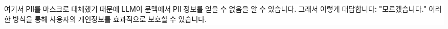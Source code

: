 <p>여기서 PII를 마스크로 대체했기 때문에 LLM이 문맥에서 PII 정보를 얻을 수 없음을 알 수 있습니다. 그래서 이렇게 대답합니다: "모르겠습니다." 이러한 방식을 통해 사용자의 개인정보를 효과적으로 보호할 수 있습니다.</p>
